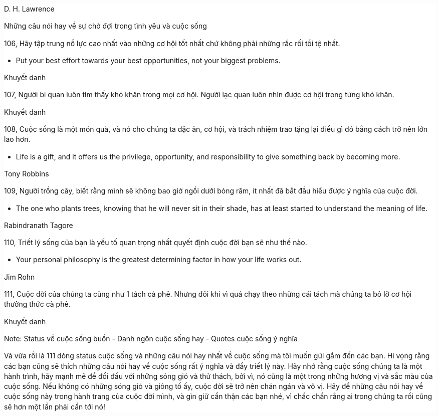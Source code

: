 D. H. Lawrence

Những câu nói hay về sự chờ đợi trong tình yêu và cuộc sống

106, Hãy tập trung nỗ lực cao nhất vào những cơ hội tốt nhất chứ không phải
những rắc rối tồi tệ nhất.

- Put your best effort towards your best opportunities, not your biggest
problems.

Khuyết danh

107, Người bi quan luôn tìm thấy khó khăn trong mọi cơ hội. Người lạc quan
luôn nhìn được cơ hội trong từng khó khăn.

Khuyết danh

108, Cuộc sống là một món quà, và nó cho chúng ta đặc ân, cơ hội, và trách
nhiệm trao tặng lại điều gì đó bằng cách trở nên lớn lao hơn.

- Life is a gift, and it offers us the privilege, opportunity, and responsibility
to give something back by becoming more.

Tony Robbins

109, Người trồng cây, biết rằng mình sẽ không bao giờ ngồi dưới bóng râm,
ít nhất đã bắt đầu hiểu được ý nghĩa của cuộc đời.

- The one who plants trees, knowing that he will never sit in their shade,
has at least started to understand the meaning of life.

Rabindranath Tagore

110, Triết lý sống của bạn là yếu tố quan trọng nhất quyết định cuộc đời
bạn sẽ như thế nào.

- Your personal philosophy is the greatest determining factor in how your
life works out.

Jim Rohn

111, Cuộc đời của chúng ta cũng như 1 tách cà phê. Nhưng đôi khi vì quá
chạy theo những cái tách mà chúng ta bỏ lỡ cơ hội thưởng thức cà phê.

Khuyết danh

Note: Status về cuộc sống buồn - Danh ngôn cuộc sống hay - Quotes cuộc sống
ý nghĩa

Và vừa rồi là 111 dòng status cuộc sống và những câu nói hay nhất về cuộc
sống mà tôi muốn gửi gắm đến các bạn. Hi vọng rằng các bạn cũng sẽ thích
những câu nói hay về cuộc sống rất ý nghĩa và đầy triết lý này. Hãy nhớ
rằng cuộc sống chúng ta là một hành trình, hãy mạnh mẽ để đối đầu với những
sóng gió và thử thách, bởi vì, nó cũng là một trong những hương vị và sắc
màu của cuộc sống. Nếu không có những sóng gió và giông tố ấy, cuộc đời
sẽ trở nên chán ngán và vô vị. Hãy để những câu nói hay về cuộc sống này
trong hành trang của cuộc đời mình, và gìn giữ cẩn thận các bạn nhé, vì
chắc chắn rằng ai trong chúng ta rồi cũng sẽ hơn một lần phải cần tới nó!